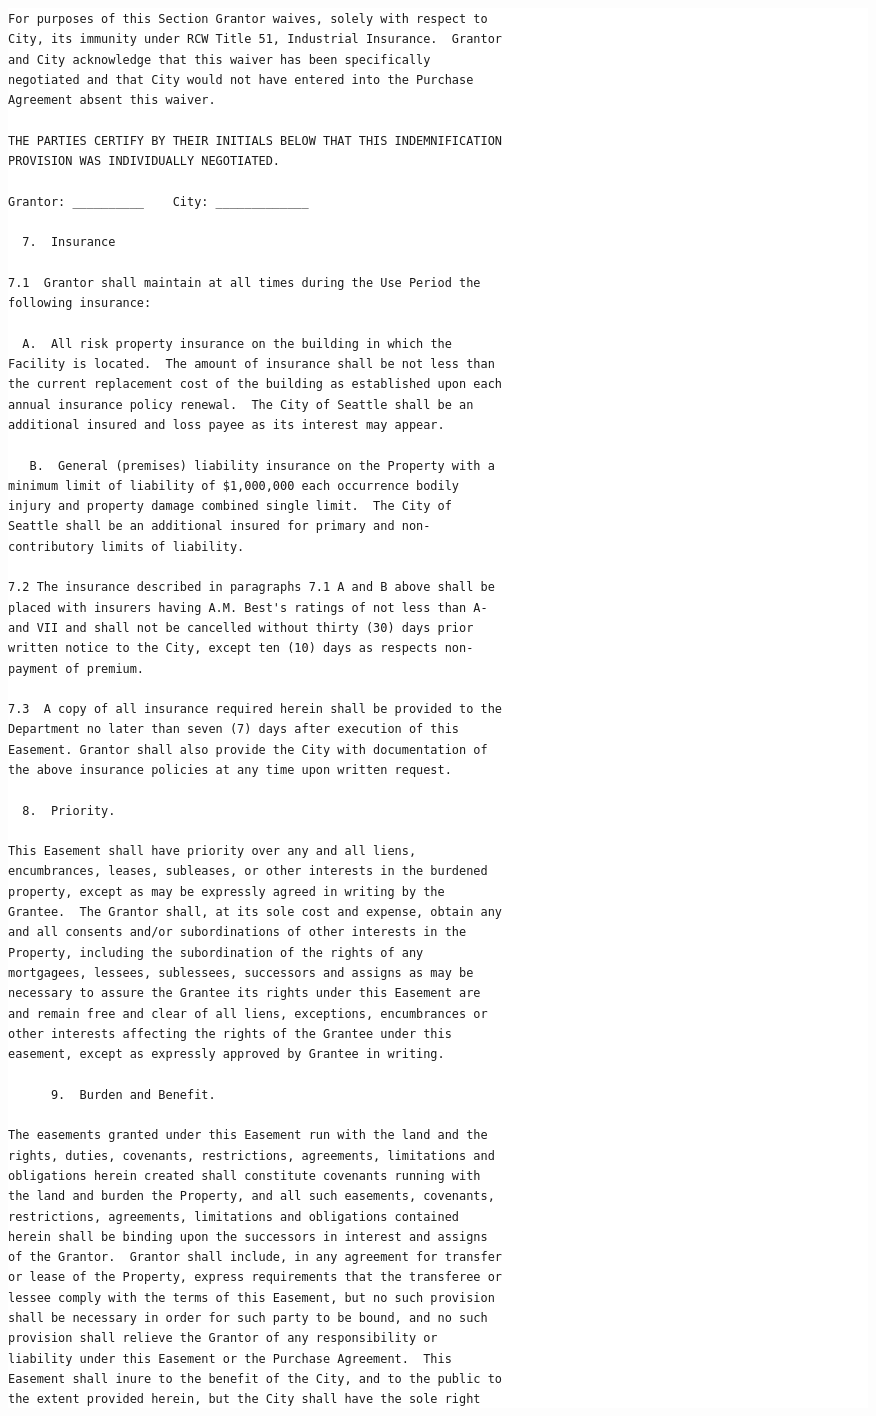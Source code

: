     For purposes of this Section Grantor waives, solely with respect to  
    City, its immunity under RCW Title 51, Industrial Insurance.  Grantor  
    and City acknowledge that this waiver has been specifically  
    negotiated and that City would not have entered into the Purchase  
    Agreement absent this waiver.  
  
    THE PARTIES CERTIFY BY THEIR INITIALS BELOW THAT THIS INDEMNIFICATION  
    PROVISION WAS INDIVIDUALLY NEGOTIATED.  
  
    Grantor: __________    City: _____________  
  
      7.  Insurance  
  
    7.1  Grantor shall maintain at all times during the Use Period the  
    following insurance:  
  
      A.  All risk property insurance on the building in which the  
    Facility is located.  The amount of insurance shall be not less than  
    the current replacement cost of the building as established upon each  
    annual insurance policy renewal.  The City of Seattle shall be an  
    additional insured and loss payee as its interest may appear.  
  
       B.  General (premises) liability insurance on the Property with a  
    minimum limit of liability of $1,000,000 each occurrence bodily  
    injury and property damage combined single limit.  The City of  
    Seattle shall be an additional insured for primary and non-  
    contributory limits of liability.  
  
    7.2 The insurance described in paragraphs 7.1 A and B above shall be  
    placed with insurers having A.M. Best's ratings of not less than A-  
    and VII and shall not be cancelled without thirty (30) days prior  
    written notice to the City, except ten (10) days as respects non-  
    payment of premium.  
  
    7.3  A copy of all insurance required herein shall be provided to the  
    Department no later than seven (7) days after execution of this  
    Easement. Grantor shall also provide the City with documentation of  
    the above insurance policies at any time upon written request.  
  
      8.  Priority.  
  
    This Easement shall have priority over any and all liens,  
    encumbrances, leases, subleases, or other interests in the burdened  
    property, except as may be expressly agreed in writing by the  
    Grantee.  The Grantor shall, at its sole cost and expense, obtain any  
    and all consents and/or subordinations of other interests in the  
    Property, including the subordination of the rights of any  
    mortgagees, lessees, sublessees, successors and assigns as may be  
    necessary to assure the Grantee its rights under this Easement are  
    and remain free and clear of all liens, exceptions, encumbrances or  
    other interests affecting the rights of the Grantee under this  
    easement, except as expressly approved by Grantee in writing.  
  
          9.  Burden and Benefit.  
  
    The easements granted under this Easement run with the land and the  
    rights, duties, covenants, restrictions, agreements, limitations and  
    obligations herein created shall constitute covenants running with  
    the land and burden the Property, and all such easements, covenants,  
    restrictions, agreements, limitations and obligations contained  
    herein shall be binding upon the successors in interest and assigns  
    of the Grantor.  Grantor shall include, in any agreement for transfer  
    or lease of the Property, express requirements that the transferee or  
    lessee comply with the terms of this Easement, but no such provision  
    shall be necessary in order for such party to be bound, and no such  
    provision shall relieve the Grantor of any responsibility or  
    liability under this Easement or the Purchase Agreement.  This  
    Easement shall inure to the benefit of the City, and to the public to  
    the extent provided herein, but the City shall have the sole right  